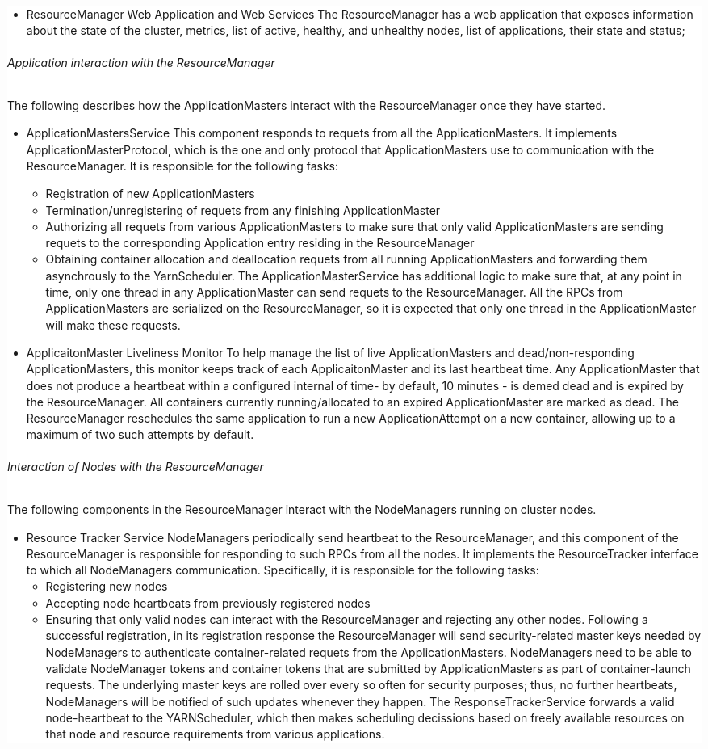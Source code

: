 - ResourceManager Web Application and Web Services
  The ResourceManager has a web application that exposes information about the state of the cluster, metrics, list of active, healthy, and unhealthy nodes, list of applications, their state and status; 

###### Application interaction with the ResourceManager

The following describes how the ApplicationMasters interact with the ResourceManager once they have started.

- ApplicationMastersService
  This component responds to requets from all the ApplicationMasters. It implements ApplicationMasterProtocol, which is the one and only protocol that ApplicationMasters use to communication with the ResourceManager. It is responsible for the following fasks:
    - Registration of new ApplicationMasters
    - Termination/unregistering of requets from any finishing ApplicationMaster
    - Authorizing all requets from various ApplicationMasters to make sure that only valid ApplicationMasters are sending requets to the corresponding Application entry residing in the ResourceManager
    - Obtaining container allocation and deallocation requets from all running ApplicationMasters and forwarding them asynchrously to the YarnScheduler.
  The ApplicationMasterService has additional logic to make sure that, at any point in time, only one thread in any ApplicationMaster can send requets to the ResourceManager. All the RPCs from ApplicationMasters are serialized on the ResourceManager, so it is expected that only one thread in the ApplicationMaster will make these requests.

- ApplicaitonMaster Liveliness Monitor
  To help manage the list of live ApplicationMasters and dead/non-responding ApplicationMasters, this monitor keeps track of each ApplicaitonMaster and its last heartbeat time. Any ApplicationMaster that does not produce a heartbeat within a configured internal of time- by default, 10 minutes - is demed dead and is expired by the ResourceManager. All containers currently running/allocated to an expired ApplicationMaster are marked as dead. The ResourceManager reschedules the same application to run a new ApplicationAttempt on a new container, allowing up to a maximum of two such attempts by default.

###### Interaction of Nodes with the ResourceManager

  The following components in the ResourceManager interact with the NodeManagers running on cluster nodes.

- Resource Tracker Service
  NodeManagers periodically send heartbeat to the ResourceManager, and this component of the ResourceManager is responsible for responding to such RPCs from all the nodes. It implements the ResourceTracker interface to which all NodeManagers communication. Specifically, it is responsible for the following tasks:
    - Registering new nodes
    - Accepting node heartbeats from previously registered nodes
    - Ensuring that only valid nodes can interact with the ResourceManager and rejecting any other nodes.
  Following a successful registration, in its registration response the ResourceManager will send security-related master keys needed by NodeManagers to authenticate container-related requets from the ApplicationMasters.
  NodeManagers need to be able to validate NodeManager tokens and container tokens that are submitted by ApplicationMasters as part of container-launch requests. The underlying master keys are rolled over every so often for security purposes; thus, no further heartbeats, NodeManagers will be notified of such updates whenever they happen.
  The ResponseTrackerService forwards a valid node-heartbeat to the YARNScheduler, which then makes scheduling decissions based on freely available resources on that node and resource requirements from various applications.
